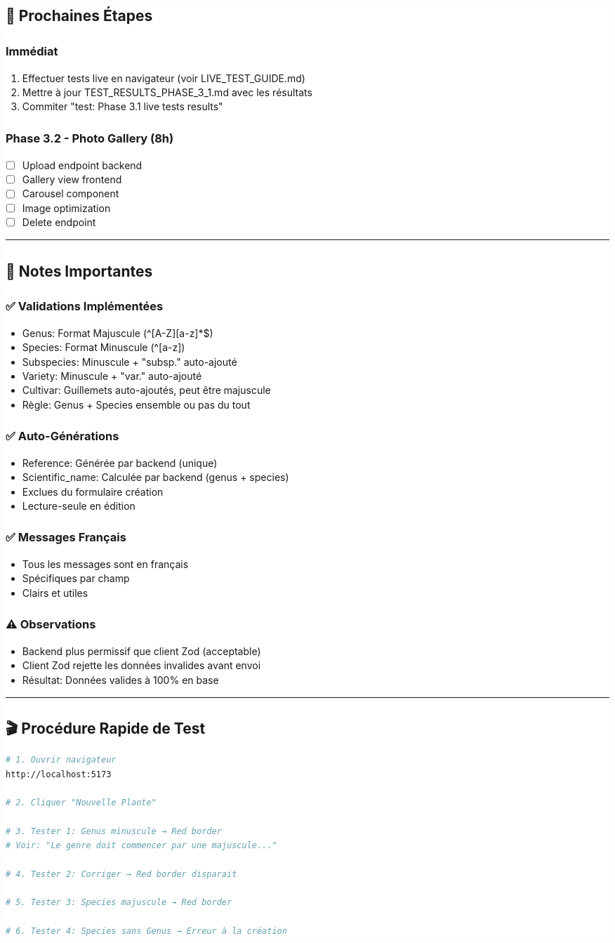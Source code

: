 
## 🚀 Prochaines Étapes

### Immédiat
1. Effectuer tests live en navigateur (voir LIVE_TEST_GUIDE.md)
2. Mettre à jour TEST_RESULTS_PHASE_3_1.md avec les résultats
3. Commiter "test: Phase 3.1 live tests results"

### Phase 3.2 - Photo Gallery (8h)
- [ ] Upload endpoint backend
- [ ] Gallery view frontend
- [ ] Carousel component
- [ ] Image optimization
- [ ] Delete endpoint

---

## 📝 Notes Importantes

### ✅ Validations Implémentées
- Genus: Format Majuscule (^[A-Z][a-z]*$)
- Species: Format Minuscule (^[a-z])
- Subspecies: Minuscule + "subsp." auto-ajouté
- Variety: Minuscule + "var." auto-ajouté
- Cultivar: Guillemets auto-ajoutés, peut être majuscule
- Règle: Genus + Species ensemble ou pas du tout

### ✅ Auto-Générations
- Reference: Générée par backend (unique)
- Scientific_name: Calculée par backend (genus + species)
- Exclues du formulaire création
- Lecture-seule en édition

### ✅ Messages Français
- Tous les messages sont en français
- Spécifiques par champ
- Clairs et utiles

### ⚠️ Observations
- Backend plus permissif que client Zod (acceptable)
- Client Zod rejette les données invalides avant envoi
- Résultat: Données valides à 100% en base

---

## 🎬 Procédure Rapide de Test

```bash
# 1. Ouvrir navigateur
http://localhost:5173

# 2. Cliquer "Nouvelle Plante"

# 3. Tester 1: Genus minuscule → Red border
# Voir: "Le genre doit commencer par une majuscule..."

# 4. Tester 2: Corriger → Red border disparait

# 5. Tester 3: Species majuscule → Red border

# 6. Tester 4: Species sans Genus → Erreur à la création
```